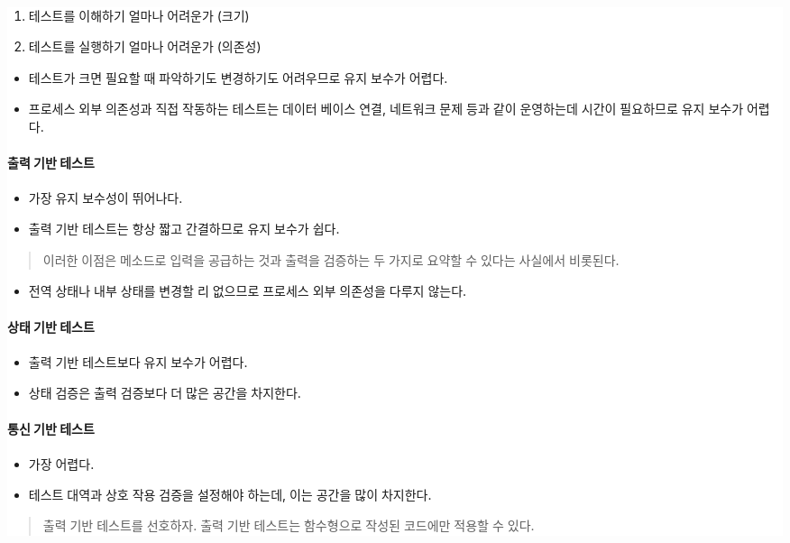1. 테스트를 이해하기 얼마나 어려운가 (크기)

2. 테스트를 실행하기 얼마나 어려운가 (의존성)

- 테스트가 크면 필요할 때 파악하기도 변경하기도 어려우므로 유지 보수가 어렵다.

- 프로세스 외부 의존성과 직접 작동하는 테스트는 데이터 베이스 연결, 네트워크 문제 등과 같이 운영하는데 시간이 필요하므로 유지 보수가 어렵다.

#### 출력 기반 테스트

- 가장 유지 보수성이 뛰어나다.

- 출력 기반 테스트는 항상 짧고 간결하므로 유지 보수가 쉽다.

> 이러한 이점은 메소드로 입력을 공급하는 것과 출력을 검증하는 두 가지로 요약할 수 있다는 사실에서 비롯된다.

- 전역 상태나 내부 상태를 변경할 리 없으므로 프로세스 외부 의존성을 다루지 않는다.

#### 상태 기반 테스트

- 출력 기반 테스트보다 유지 보수가 어렵다.

- 상태 검증은 출력 검증보다 더 많은 공간을 차지한다.

#### 통신 기반 테스트

- 가장 어렵다.

- 테스트 대역과 상호 작용 검증을 설정해야 하는데, 이는 공간을 많이 차지한다.

>출력 기반 테스트를 선호하자.
출력 기반 테스트는 함수형으로 작성된 코드에만 적용할 수 있다.